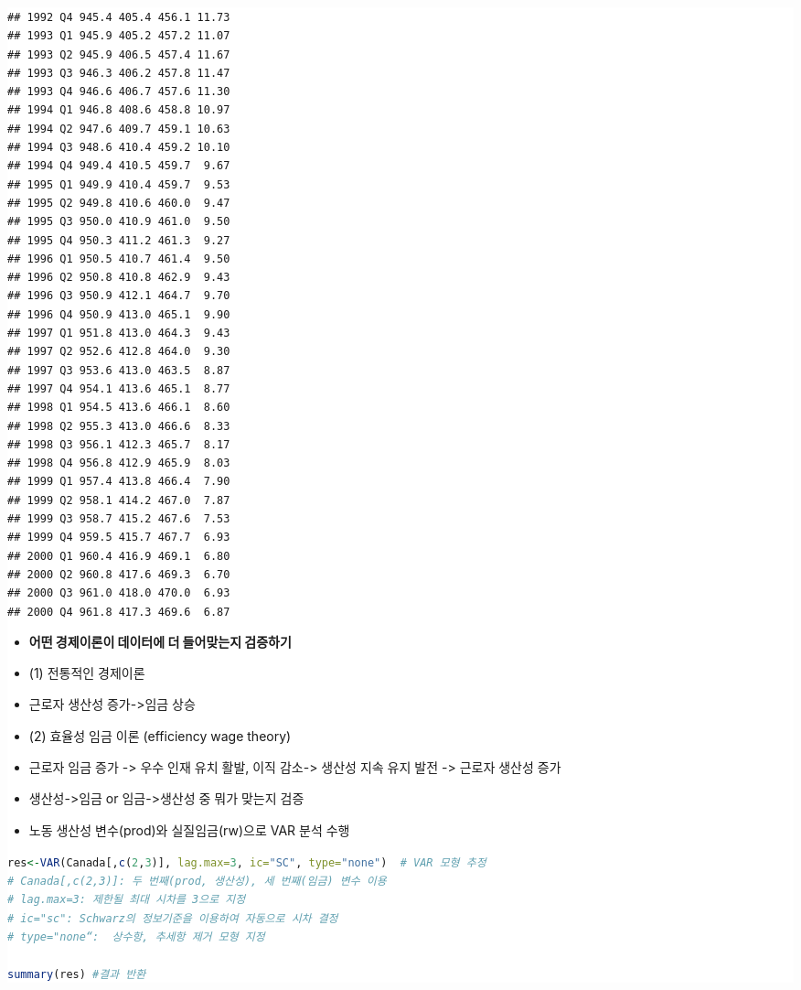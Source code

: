 ```
## 1992 Q4 945.4 405.4 456.1 11.73
## 1993 Q1 945.9 405.2 457.2 11.07
## 1993 Q2 945.9 406.5 457.4 11.67
## 1993 Q3 946.3 406.2 457.8 11.47
## 1993 Q4 946.6 406.7 457.6 11.30
## 1994 Q1 946.8 408.6 458.8 10.97
## 1994 Q2 947.6 409.7 459.1 10.63
## 1994 Q3 948.6 410.4 459.2 10.10
## 1994 Q4 949.4 410.5 459.7  9.67
## 1995 Q1 949.9 410.4 459.7  9.53
## 1995 Q2 949.8 410.6 460.0  9.47
## 1995 Q3 950.0 410.9 461.0  9.50
## 1995 Q4 950.3 411.2 461.3  9.27
## 1996 Q1 950.5 410.7 461.4  9.50
## 1996 Q2 950.8 410.8 462.9  9.43
## 1996 Q3 950.9 412.1 464.7  9.70
## 1996 Q4 950.9 413.0 465.1  9.90
## 1997 Q1 951.8 413.0 464.3  9.43
## 1997 Q2 952.6 412.8 464.0  9.30
## 1997 Q3 953.6 413.0 463.5  8.87
## 1997 Q4 954.1 413.6 465.1  8.77
## 1998 Q1 954.5 413.6 466.1  8.60
## 1998 Q2 955.3 413.0 466.6  8.33
## 1998 Q3 956.1 412.3 465.7  8.17
## 1998 Q4 956.8 412.9 465.9  8.03
## 1999 Q1 957.4 413.8 466.4  7.90
## 1999 Q2 958.1 414.2 467.0  7.87
## 1999 Q3 958.7 415.2 467.6  7.53
## 1999 Q4 959.5 415.7 467.7  6.93
## 2000 Q1 960.4 416.9 469.1  6.80
## 2000 Q2 960.8 417.6 469.3  6.70
## 2000 Q3 961.0 418.0 470.0  6.93
## 2000 Q4 961.8 417.3 469.6  6.87
```


- **어떤 경제이론이 데이터에 더 들어맞는지 검증하기**
- (1) 전통적인 경제이론
- 근로자 생산성 증가->임금 상승  

- (2) 효율성 임금 이론 (efficiency wage theory)
- 근로자 임금 증가 -> 우수 인재 유치 활발, 이직 감소-> 생산성 지속 유지 발전 -> 근로자 생산성 증가

- 생산성->임금 or 임금->생산성 중 뭐가 맞는지 검증
- 노동 생산성 변수(prod)와 실질임금(rw)으로 VAR 분석 수행


```r
res<-VAR(Canada[,c(2,3)], lag.max=3, ic="SC", type="none")  # VAR 모형 추정  
# Canada[,c(2,3)]: 두 번째(prod, 생산성), 세 번째(임금) 변수 이용
# lag.max=3: 제한될 최대 시차를 3으로 지정
# ic="sc": Schwarz의 정보기준을 이용하여 자동으로 시차 결정
# type="none“:  상수항, 추세항 제거 모형 지정

summary(res) #결과 반환
```
